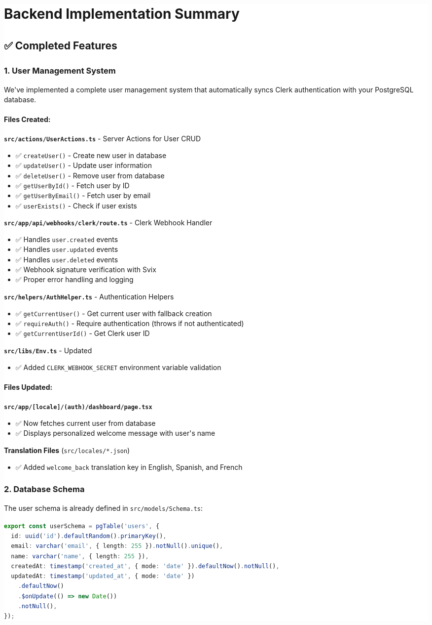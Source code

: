 # Backend Implementation Summary

## ✅ Completed Features

### 1. User Management System

We've implemented a complete user management system that automatically syncs Clerk authentication with your PostgreSQL database.

#### Files Created:

**`src/actions/UserActions.ts`** - Server Actions for User CRUD
- ✅ `createUser()` - Create new user in database
- ✅ `updateUser()` - Update user information
- ✅ `deleteUser()` - Remove user from database
- ✅ `getUserById()` - Fetch user by ID
- ✅ `getUserByEmail()` - Fetch user by email
- ✅ `userExists()` - Check if user exists

**`src/app/api/webhooks/clerk/route.ts`** - Clerk Webhook Handler
- ✅ Handles `user.created` events
- ✅ Handles `user.updated` events
- ✅ Handles `user.deleted` events
- ✅ Webhook signature verification with Svix
- ✅ Proper error handling and logging

**`src/helpers/AuthHelper.ts`** - Authentication Helpers
- ✅ `getCurrentUser()` - Get current user with fallback creation
- ✅ `requireAuth()` - Require authentication (throws if not authenticated)
- ✅ `getCurrentUserId()` - Get Clerk user ID

**`src/libs/Env.ts`** - Updated
- ✅ Added `CLERK_WEBHOOK_SECRET` environment variable validation

#### Files Updated:

**`src/app/[locale]/(auth)/dashboard/page.tsx`**
- ✅ Now fetches current user from database
- ✅ Displays personalized welcome message with user's name

**Translation Files** (`src/locales/*.json`)
- ✅ Added `welcome_back` translation key in English, Spanish, and French

### 2. Database Schema

The user schema is already defined in `src/models/Schema.ts`:

```typescript
export const userSchema = pgTable('users', {
  id: uuid('id').defaultRandom().primaryKey(),
  email: varchar('email', { length: 255 }).notNull().unique(),
  name: varchar('name', { length: 255 }),
  createdAt: timestamp('created_at', { mode: 'date' }).defaultNow().notNull(),
  updatedAt: timestamp('updated_at', { mode: 'date' })
    .defaultNow()
    .$onUpdate(() => new Date())
    .notNull(),
});
```
